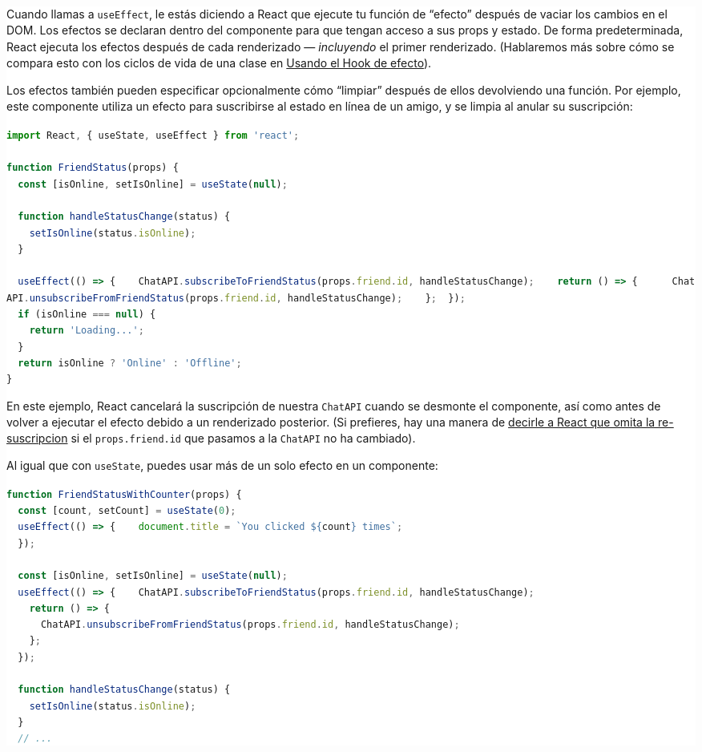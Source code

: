 Cuando llamas a `useEffect`, le estás diciendo a React que ejecute tu función de “efecto” después de vaciar los cambios en el DOM. Los efectos se declaran dentro del componente para que tengan acceso a sus props y estado. De forma predeterminada, React ejecuta los efectos después de cada renderizado — _incluyendo_ el primer renderizado. (Hablaremos más sobre cómo se compara esto con los ciclos de vida de una clase en [Usando el Hook de efecto](https://es.reactjs.org/docs/hooks-effect.html)).

Los efectos también pueden especificar opcionalmente cómo “limpiar” después de ellos devolviendo una función. Por ejemplo, este componente utiliza un efecto para suscribirse al estado en línea de un amigo, y se limpia al anular su suscripción:

```jsx
import React, { useState, useEffect } from 'react';

function FriendStatus(props) {
  const [isOnline, setIsOnline] = useState(null);

  function handleStatusChange(status) {
    setIsOnline(status.isOnline);
  }

  useEffect(() => {    ChatAPI.subscribeToFriendStatus(props.friend.id, handleStatusChange);    return () => {      ChatAPI.unsubscribeFromFriendStatus(props.friend.id, handleStatusChange);    };  });
  if (isOnline === null) {
    return 'Loading...';
  }
  return isOnline ? 'Online' : 'Offline';
}
```

En este ejemplo, React cancelará la suscripción de nuestra `ChatAPI` cuando se desmonte el componente, así como antes de volver a ejecutar el efecto debido a un renderizado posterior. (Si prefieres, hay una manera de [decirle a React que omita la re-suscripcion](https://es.reactjs.org/docs/hooks-effect.html#tip-optimizing-performance-by-skipping-effects) si el `props.friend.id` que pasamos a la `ChatAPI` no ha cambiado).

Al igual que con `useState`, puedes usar más de un solo efecto en un componente:

```jsx
function FriendStatusWithCounter(props) {
  const [count, setCount] = useState(0);
  useEffect(() => {    document.title = `You clicked ${count} times`;
  });

  const [isOnline, setIsOnline] = useState(null);
  useEffect(() => {    ChatAPI.subscribeToFriendStatus(props.friend.id, handleStatusChange);
    return () => {
      ChatAPI.unsubscribeFromFriendStatus(props.friend.id, handleStatusChange);
    };
  });

  function handleStatusChange(status) {
    setIsOnline(status.isOnline);
  }
  // ...
```
